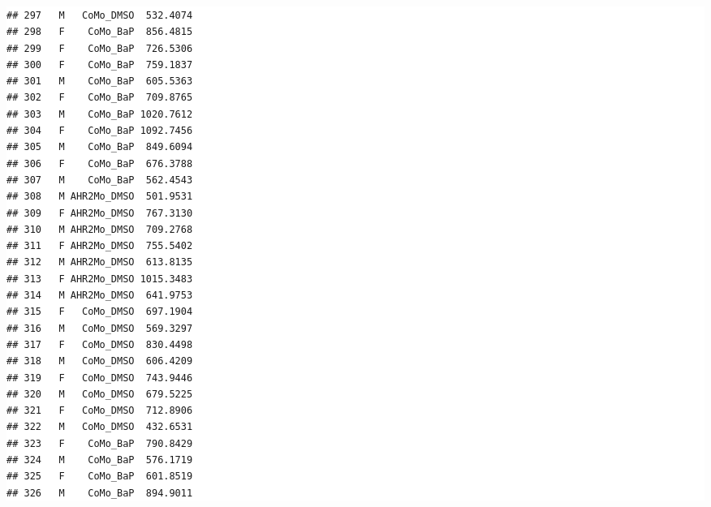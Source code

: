     ## 297   M   CoMo_DMSO  532.4074
    ## 298   F    CoMo_BaP  856.4815
    ## 299   F    CoMo_BaP  726.5306
    ## 300   F    CoMo_BaP  759.1837
    ## 301   M    CoMo_BaP  605.5363
    ## 302   F    CoMo_BaP  709.8765
    ## 303   M    CoMo_BaP 1020.7612
    ## 304   F    CoMo_BaP 1092.7456
    ## 305   M    CoMo_BaP  849.6094
    ## 306   F    CoMo_BaP  676.3788
    ## 307   M    CoMo_BaP  562.4543
    ## 308   M AHR2Mo_DMSO  501.9531
    ## 309   F AHR2Mo_DMSO  767.3130
    ## 310   M AHR2Mo_DMSO  709.2768
    ## 311   F AHR2Mo_DMSO  755.5402
    ## 312   M AHR2Mo_DMSO  613.8135
    ## 313   F AHR2Mo_DMSO 1015.3483
    ## 314   M AHR2Mo_DMSO  641.9753
    ## 315   F   CoMo_DMSO  697.1904
    ## 316   M   CoMo_DMSO  569.3297
    ## 317   F   CoMo_DMSO  830.4498
    ## 318   M   CoMo_DMSO  606.4209
    ## 319   F   CoMo_DMSO  743.9446
    ## 320   M   CoMo_DMSO  679.5225
    ## 321   F   CoMo_DMSO  712.8906
    ## 322   M   CoMo_DMSO  432.6531
    ## 323   F    CoMo_BaP  790.8429
    ## 324   M    CoMo_BaP  576.1719
    ## 325   F    CoMo_BaP  601.8519
    ## 326   M    CoMo_BaP  894.9011